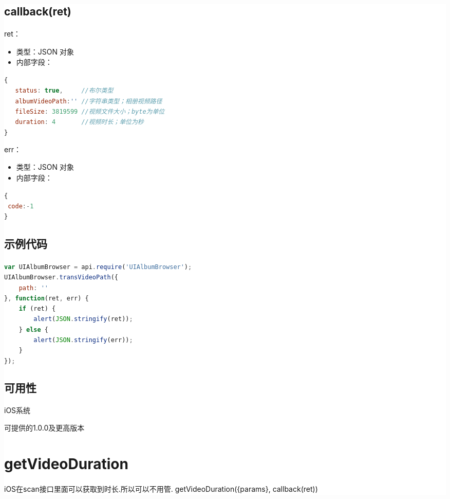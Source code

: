 ## callback(ret)

ret：

- 类型：JSON 对象
- 内部字段：

```js
{
   status: true,     //布尔类型
   albumVideoPath:'' //字符串类型；相册视频路径
   fileSize: 3819599 //视频文件大小；byte为单位
   duration: 4       //视频时长；单位为秒
}
```
err：

- 类型：JSON 对象
- 内部字段：

```js
{
 code:-1
}
```

## 示例代码

```js
var UIAlbumBrowser = api.require('UIAlbumBrowser');
UIAlbumBrowser.transVideoPath({
	path: ''
}, function(ret, err) {
	if (ret) {
		alert(JSON.stringify(ret));
	} else {
		alert(JSON.stringify(err));
	}
});
```

## 可用性

iOS系统

可提供的1.0.0及更高版本


<div id="getVideoDuration"></div>

# **getVideoDuration**

iOS在scan接口里面可以获取到时长.所以可以不用管.
getVideoDuration({params}, callback(ret))
